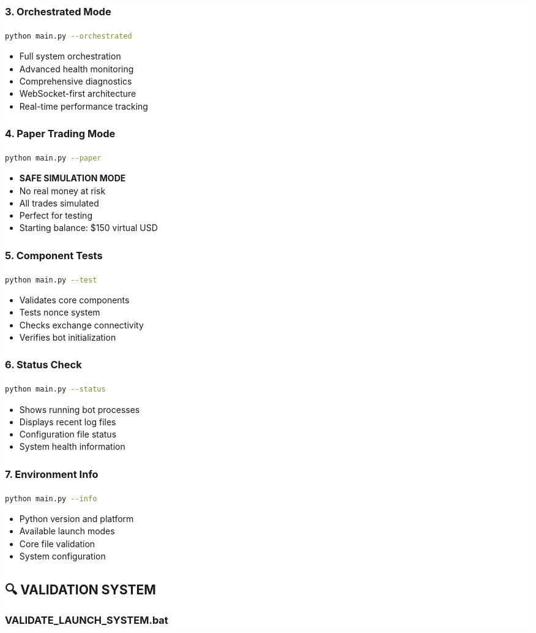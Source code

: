 ### 3. **Orchestrated Mode**
```bash
python main.py --orchestrated
```
- Full system orchestration
- Advanced health monitoring
- Comprehensive diagnostics
- WebSocket-first architecture
- Real-time performance tracking

### 4. **Paper Trading Mode**
```bash
python main.py --paper
```
- **SAFE SIMULATION MODE**
- No real money at risk
- All trades simulated
- Perfect for testing
- Starting balance: $150 virtual USD

### 5. **Component Tests**
```bash
python main.py --test
```
- Validates core components
- Tests nonce system
- Checks exchange connectivity
- Verifies bot initialization

### 6. **Status Check**
```bash
python main.py --status
```
- Shows running bot processes
- Displays recent log files
- Configuration file status
- System health information

### 7. **Environment Info**
```bash
python main.py --info
```
- Python version and platform
- Available launch modes
- Core file validation
- System configuration

## 🔍 **VALIDATION SYSTEM**

### **VALIDATE_LAUNCH_SYSTEM.bat**
